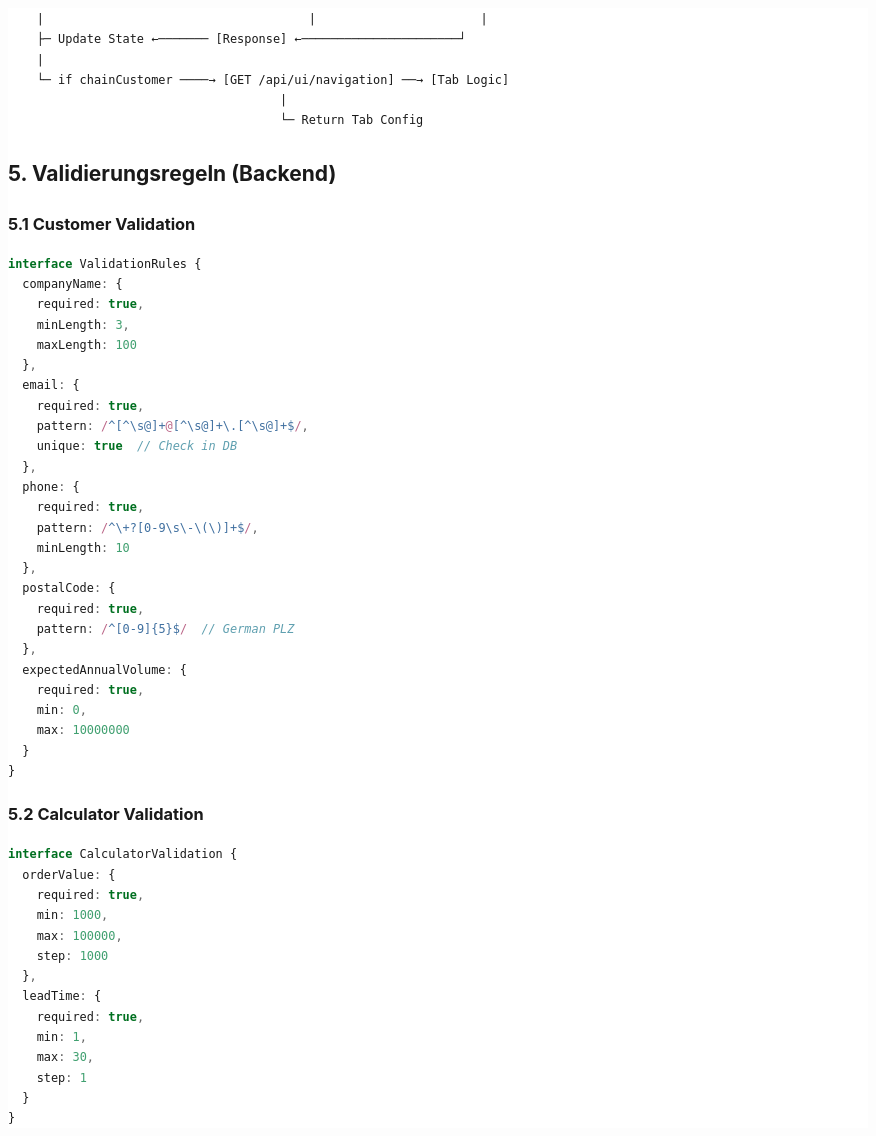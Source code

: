 ```
    |                                     |                       |
    ├─ Update State ←─────── [Response] ←──────────────────────┘
    |
    └─ if chainCustomer ────→ [GET /api/ui/navigation] ──→ [Tab Logic]
                                      |
                                      └─ Return Tab Config
```

## 5. Validierungsregeln (Backend)

### 5.1 Customer Validation

```typescript
interface ValidationRules {
  companyName: {
    required: true,
    minLength: 3,
    maxLength: 100
  },
  email: {
    required: true,
    pattern: /^[^\s@]+@[^\s@]+\.[^\s@]+$/,
    unique: true  // Check in DB
  },
  phone: {
    required: true,
    pattern: /^\+?[0-9\s\-\(\)]+$/,
    minLength: 10
  },
  postalCode: {
    required: true,
    pattern: /^[0-9]{5}$/  // German PLZ
  },
  expectedAnnualVolume: {
    required: true,
    min: 0,
    max: 10000000
  }
}
```

### 5.2 Calculator Validation

```typescript
interface CalculatorValidation {
  orderValue: {
    required: true,
    min: 1000,
    max: 100000,
    step: 1000
  },
  leadTime: {
    required: true,
    min: 1,
    max: 30,
    step: 1
  }
}
```
